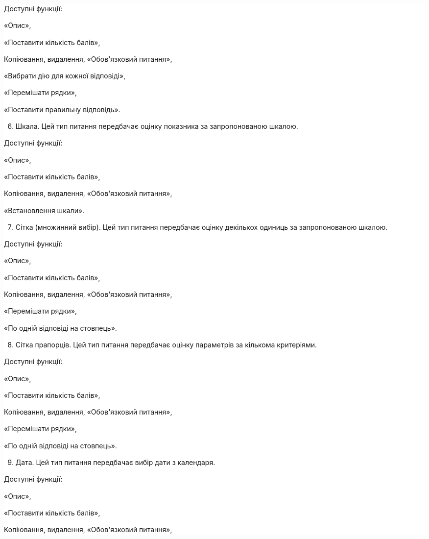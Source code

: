 Доступні функції:

  «Опис»,

  «Поставити кількість балів»,

  Копіювання, видалення, «Обов&#39;язковий питання»,

  «Вибрати дію для кожної відповіді»,

  «Перемішати рядки»,

  «Поставити правильну відповідь».

6. Шкала. Цей тип питання передбачає оцінку показника за запропонованою шкалою.

Доступні функції:

  «Опис»,

  «Поставити кількість балів»,

  Копіювання, видалення, «Обов&#39;язковий питання»,

  «Встановлення шкали».

7. Сітка (множинний вибір). Цей тип питання передбачає оцінку декількох одиниць за запропонованою шкалою.

Доступні функції:

  «Опис»,

  «Поставити кількість балів»,

  Копіювання, видалення, «Обов&#39;язковий питання»,

  «Перемішати рядки»,

  «По одній відповіді на стовпець».

8. Сітка прапорців. Цей тип питання передбачає оцінку параметрів за кількома критеріями.

Доступні функції:

  «Опис»,

  «Поставити кількість балів»,

  Копіювання, видалення, «Обов&#39;язковий питання»,

  «Перемішати рядки»,

  «По одній відповіді на стовпець».

9. Дата. Цей тип питання передбачає вибір дати з календаря.

Доступні функції:

  «Опис»,

  «Поставити кількість балів»,

  Копіювання, видалення, «Обов&#39;язковий питання»,
